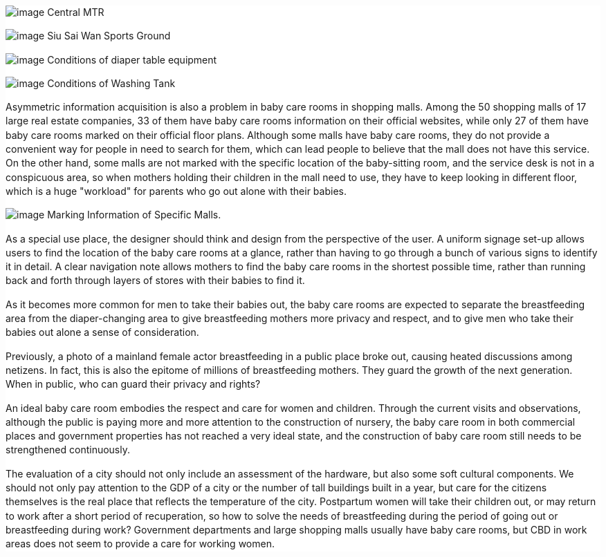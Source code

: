 ![image](https://user-images.githubusercontent.com/83897078/117579094-fd811900-b123-11eb-8d60-254ebe0e970f.png)
Central MTR

![image](https://user-images.githubusercontent.com/83897078/117579104-0a9e0800-b124-11eb-9884-71eed025166d.png)
Siu Sai Wan Sports Ground

![image](https://user-images.githubusercontent.com/83897078/117579129-20133200-b124-11eb-9b1e-e649218f1cc9.png)
Conditions of diaper table equipment

![image](https://user-images.githubusercontent.com/83897078/117579143-33260200-b124-11eb-9c53-42b34c3d674f.png)
Conditions of Washing Tank

Asymmetric information acquisition is also a problem in baby care rooms in shopping malls. Among the 50 shopping malls of 17 large real estate companies, 33 of them have baby care rooms information on their official websites, while only 27 of them have baby care rooms marked on their official floor plans. Although some malls have baby care rooms, they do not provide a convenient way for people in need to search for them, which can lead people to believe that the mall does not have this service. On the other hand, some malls are not marked with the specific location of the baby-sitting room, and the service desk is not in a conspicuous area, so when mothers holding their children in the mall need to use, they have to keep looking in different floor, which is a huge "workload" for parents who go out alone with their babies.

![image](https://user-images.githubusercontent.com/83897078/117579157-40db8780-b124-11eb-959d-f204c7bf8ac1.png)
Marking Information of Specific Malls.

As a special use place, the designer should think and design from the perspective of the user. A uniform signage set-up allows users to find the location of the baby care rooms at a glance, rather than having to go through a bunch of various signs to identify it in detail. A clear navigation note allows mothers to find the baby care rooms in the shortest possible time, rather than running back and forth through layers of stores with their babies to find it.

As it becomes more common for men to take their babies out, the baby care rooms are expected to separate the breastfeeding area from the diaper-changing area to give breastfeeding mothers more privacy and respect, and to give men who take their babies out alone a sense of consideration.

Previously, a photo of a mainland female actor breastfeeding in a public place broke out, causing heated discussions among netizens. In fact, this is also the epitome of millions of breastfeeding mothers. They guard the growth of the next generation. When in public, who can guard their privacy and rights?

An ideal baby care room embodies the respect and care for women and children. Through the current visits and observations, although the public is paying more and more attention to the construction of nursery, the baby care room in both commercial places and government properties has not reached a very ideal state, and the construction of baby care room still needs to be strengthened continuously.

The evaluation of a city should not only include an assessment of the hardware, but also some soft cultural components. We should not only pay attention to the GDP of a city or the number of tall buildings built in a year, but care for the citizens themselves is the real place that reflects the temperature of the city. Postpartum women will take their children out, or may return to work after a short period of recuperation, so how to solve the needs of breastfeeding during the period of going out or breastfeeding during work? Government departments and large shopping malls usually have baby care rooms, but CBD in work areas does not seem to provide a care for working women.
